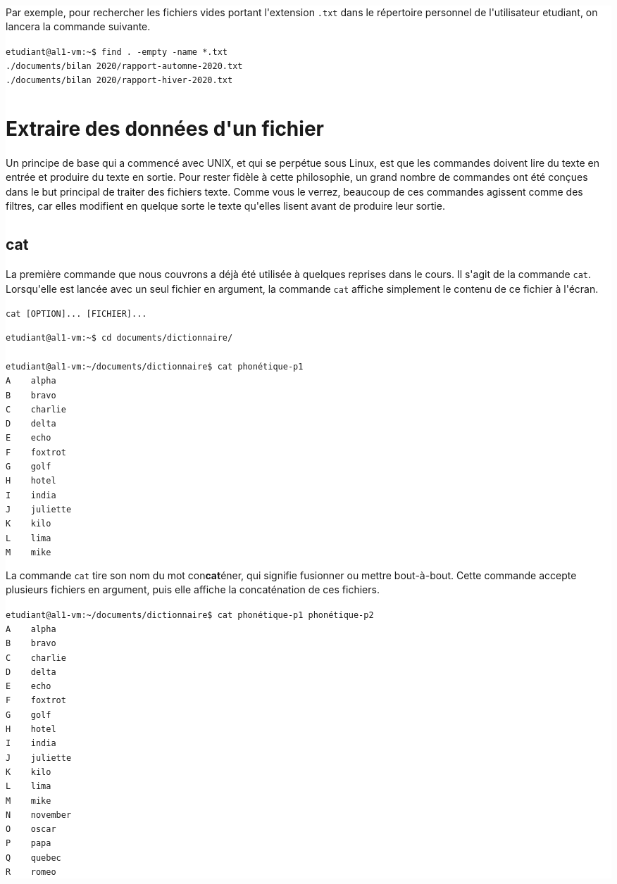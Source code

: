 Par exemple, pour rechercher les fichiers vides portant l'extension `.txt` dans le répertoire personnel de l'utilisateur etudiant, on lancera la commande suivante.

```
etudiant@al1-vm:~$ find . -empty -name *.txt
./documents/bilan 2020/rapport-automne-2020.txt
./documents/bilan 2020/rapport-hiver-2020.txt
```
# Extraire des données d'un fichier
Un principe de base qui a commencé avec UNIX, et qui se perpétue sous Linux, est que les commandes doivent lire du texte en entrée et produire du texte en sortie. Pour rester fidèle à cette philosophie, un grand nombre de commandes ont été conçues dans le but principal de traiter des fichiers texte. Comme vous le verrez, beaucoup de ces commandes agissent comme des filtres, car elles modifient en quelque sorte le texte qu'elles lisent avant de produire leur sortie.
## cat
La première commande que nous couvrons a déjà été utilisée à quelques reprises dans le cours. Il s'agit de la commande `cat`. Lorsqu'elle est lancée avec un seul fichier en argument, la commande `cat` affiche simplement le contenu de ce fichier à l'écran.

```
cat [OPTION]... [FICHIER]...
```
```
etudiant@al1-vm:~$ cd documents/dictionnaire/

etudiant@al1-vm:~/documents/dictionnaire$ cat phonétique-p1
A    alpha
B    bravo
C    charlie
D    delta
E    echo
F    foxtrot
G    golf
H    hotel
I    india
J    juliette
K    kilo
L    lima
M    mike
```

La commande `cat` tire son nom du mot con**cat**éner, qui signifie fusionner ou mettre bout-à-bout. Cette commande accepte plusieurs fichiers en argument, puis elle affiche la concaténation de ces fichiers.
```
etudiant@al1-vm:~/documents/dictionnaire$ cat phonétique-p1 phonétique-p2
A    alpha
B    bravo
C    charlie
D    delta
E    echo
F    foxtrot
G    golf
H    hotel
I    india
J    juliette
K    kilo
L    lima
M    mike
N    november
O    oscar
P    papa
Q    quebec
R    romeo
```